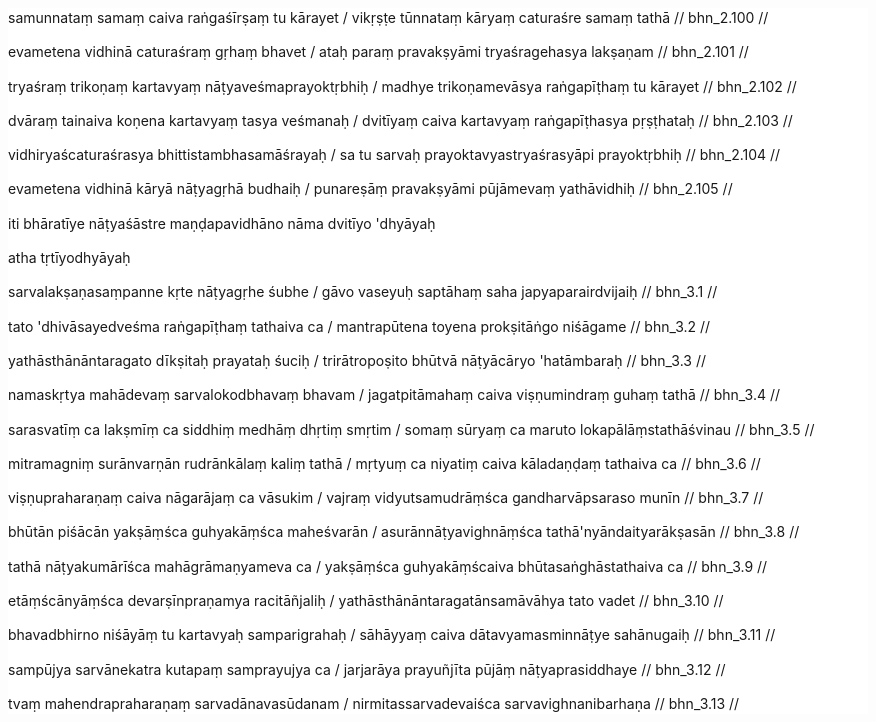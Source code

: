 samunnataṃ samaṃ caiva raṅgaśīrṣaṃ tu kārayet /
vikṛṣṭe tūnnataṃ kāryaṃ caturaśre samaṃ tathā // bhn_2.100 //

evametena vidhinā caturaśraṃ gṛhaṃ bhavet /
ataḥ paraṃ pravakṣyāmi tryaśragehasya lakṣaṇam // bhn_2.101 //

tryaśraṃ trikoṇaṃ kartavyaṃ nāṭyaveśmaprayoktṛbhiḥ /
madhye trikoṇamevāsya raṅgapīṭhaṃ tu kārayet // bhn_2.102 //

dvāraṃ tainaiva koṇena kartavyaṃ tasya veśmanaḥ /
dvitīyaṃ caiva kartavyaṃ raṅgapīṭhasya pṛṣṭhataḥ // bhn_2.103 //

vidhiryaścaturaśrasya bhittistambhasamāśrayaḥ /
sa tu sarvaḥ prayoktavyastryaśrasyāpi prayoktṛbhiḥ // bhn_2.104 //

evametena vidhinā kāryā nāṭyagṛhā budhaiḥ /
punareṣāṃ pravakṣyāmi pūjāmevaṃ yathāvidhiḥ // bhn_2.105 //

iti bhāratīye nāṭyaśāstre maṇḍapavidhāno nāma dvitīyo 'dhyāyaḥ

atha tṛtīyodhyāyaḥ

sarvalakṣaṇasaṃpanne kṛte nāṭyagṛhe śubhe /
gāvo vaseyuḥ saptāhaṃ saha japyaparairdvijaiḥ // bhn_3.1 //

tato 'dhivāsayedveśma raṅgapīṭhaṃ tathaiva ca /
mantrapūtena toyena prokṣitāṅgo niśāgame // bhn_3.2 //

yathāsthānāntaragato dīkṣitaḥ prayataḥ śuciḥ /
trirātropoṣito bhūtvā nāṭyācāryo 'hatāmbaraḥ // bhn_3.3 //

namaskṛtya mahādevaṃ sarvalokodbhavaṃ bhavam /
jagatpitāmahaṃ caiva viṣṇumindraṃ guhaṃ tathā // bhn_3.4 //

sarasvatīṃ ca lakṣmīṃ ca siddhiṃ medhāṃ dhṛtiṃ smṛtim /
somaṃ sūryaṃ ca maruto lokapālāṃstathāśvinau // bhn_3.5 //

mitramagniṃ surānvarṇān rudrānkālaṃ kaliṃ tathā /
mṛtyuṃ ca niyatiṃ caiva kāladaṇḍaṃ tathaiva ca // bhn_3.6 //

viṣṇupraharaṇaṃ caiva nāgarājaṃ ca vāsukim /
vajraṃ vidyutsamudrāṃśca gandharvāpsaraso munīn // bhn_3.7 //

bhūtān piśācān yakṣāṃśca guhyakāṃśca maheśvarān /
asurānnāṭyavighnāṃśca tathā'nyāndaityarākṣasān // bhn_3.8 //

tathā nāṭyakumārīśca mahāgrāmaṇyameva ca /
yakṣāṃśca guhyakāṃścaiva bhūtasaṅghāstathaiva ca // bhn_3.9 //

etāṃścānyāṃśca devarṣīnpraṇamya racitāñjaliḥ /
yathāsthānāntaragatānsamāvāhya tato vadet // bhn_3.10 //

bhavadbhirno niśāyāṃ tu kartavyaḥ samparigrahaḥ /
sāhāyyaṃ caiva dātavyamasminnāṭye sahānugaiḥ // bhn_3.11 //

sampūjya sarvānekatra kutapaṃ samprayujya ca /
jarjarāya prayuñjīta pūjāṃ nāṭyaprasiddhaye // bhn_3.12 //

tvaṃ mahendrapraharaṇaṃ sarvadānavasūdanam /
nirmitassarvadevaiśca sarvavighnanibarhaṇa // bhn_3.13 //
